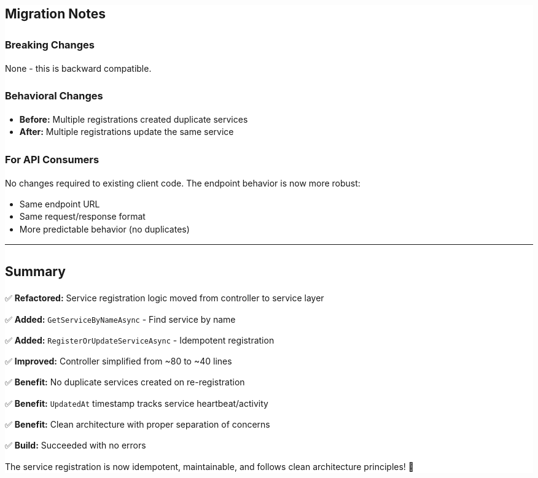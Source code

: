 
## Migration Notes

### Breaking Changes
None - this is backward compatible.

### Behavioral Changes
- **Before:** Multiple registrations created duplicate services
- **After:** Multiple registrations update the same service

### For API Consumers
No changes required to existing client code. The endpoint behavior is now more robust:
- Same endpoint URL
- Same request/response format
- More predictable behavior (no duplicates)

---

## Summary

✅ **Refactored:** Service registration logic moved from controller to service layer

✅ **Added:** `GetServiceByNameAsync` - Find service by name

✅ **Added:** `RegisterOrUpdateServiceAsync` - Idempotent registration

✅ **Improved:** Controller simplified from ~80 to ~40 lines

✅ **Benefit:** No duplicate services created on re-registration

✅ **Benefit:** `UpdatedAt` timestamp tracks service heartbeat/activity

✅ **Benefit:** Clean architecture with proper separation of concerns

✅ **Build:** Succeeded with no errors

The service registration is now idempotent, maintainable, and follows clean architecture principles! 🚀
